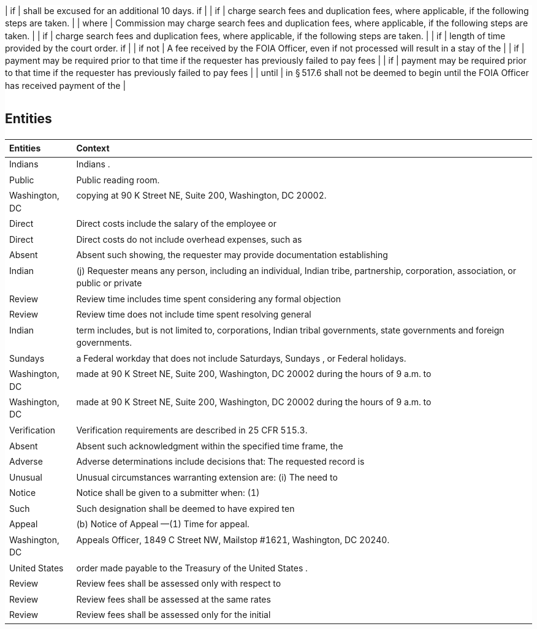 | if          | shall be excused for an additional 10 days. if                                                                                  |
| if          | charge search fees and duplication fees, where applicable, if  the following steps are taken.                                   |
| where       | Commission may charge search fees and duplication fees, where  applicable, if the following steps are taken.                    |
| if          | charge search fees and duplication fees, where applicable, if  the following steps are taken.                                   |
| if          | length of time provided by the court order. if                                                                                  |
| if not      | A fee received by the FOIA Officer, even  if not processed will result in a stay of the                                         |
| if          | payment may be required prior to that time if the requester has previously failed to pay fees                                   |
| if          | payment may be required prior to that time if the requester has previously failed to pay fees                                   |
| until       | in &#167;&#8201;517.6 shall not be deemed to begin until the FOIA Officer has received payment of the                           |


## Entities

| Entities       | Context                                                                                                                             |
|:---------------|:------------------------------------------------------------------------------------------------------------------------------------|
| Indians        | Indians .                                                                                                                           |
| Public         | Public  reading room.                                                                                                               |
| Washington, DC | copying at 90 K Street NE, Suite 200, Washington, DC  20002.                                                                        |
| Direct         | Direct costs include the salary of the employee or                                                                                  |
| Direct         | Direct costs do not include overhead expenses, such as                                                                              |
| Absent         | Absent such showing, the requester may provide documentation establishing                                                           |
| Indian         | (j) Requester means any person, including an individual,  Indian tribe, partnership, corporation, association, or public or private |
| Review         | Review time includes time spent considering any formal objection                                                                    |
| Review         | Review time does not include time spent resolving general                                                                           |
| Indian         | term includes, but is not limited to, corporations, Indian  tribal governments, state governments and foreign governments.          |
| Sundays        | a Federal workday that does not include Saturdays, Sundays , or Federal holidays.                                                   |
| Washington, DC | made at 90 K Street NE, Suite 200, Washington, DC 20002 during the hours of 9 a.m. to                                               |
| Washington, DC | made at 90 K Street NE, Suite 200, Washington, DC 20002 during the hours of 9 a.m. to                                               |
| Verification   | Verification  requirements are described in 25 CFR 515.3.                                                                           |
| Absent         | Absent such acknowledgment within the specified time frame, the                                                                     |
| Adverse        | Adverse determinations include decisions that: The requested record is                                                              |
| Unusual        | Unusual circumstances warranting extension are: (i) The need to                                                                     |
| Notice         | Notice shall be given to a submitter when: (1)                                                                                      |
| Such           | Such designation shall be deemed to have expired ten                                                                                |
| Appeal         | (b) Notice of  Appeal &#8212;(1) Time for appeal.                                                                                   |
| Washington, DC | Appeals Officer, 1849 C Street NW, Mailstop #1621, Washington, DC  20240.                                                           |
| United States  | order made payable to the Treasury of the United States .                                                                           |
| Review         | Review fees shall be assessed only with respect to                                                                                  |
| Review         | Review fees shall be assessed at the same rates                                                                                     |
| Review         | Review fees shall be assessed only for the initial                                                                                  |